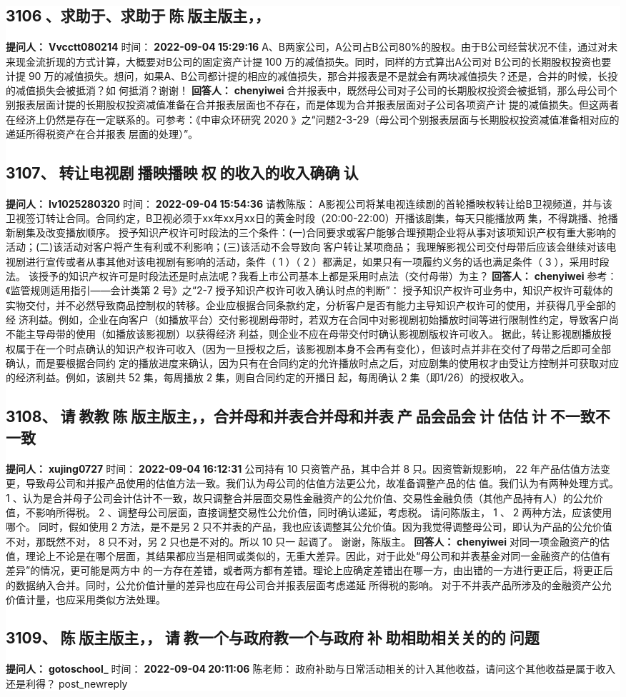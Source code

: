 ## 3106 、求助于、求助于 陈 版主版主，，

**提问人：** **Vvcctt080214** 时间： **2022-09-04 15:29:16**
A、B两家公司，A公司占B公司80%的股权。由于B公司经营状况不佳，通过对未来现金流折现的方式计算，大概要对B公司的固定资产计提 100 万的减值损失。同时，同样的方式算出A公司对
B公司的长期股权投资也要计提 90 万的减值损失。想问，如果A、B公司都计提的相应的减值损失，那合并报表是不是就会有两块减值损失？还是，合并的时候，长投的减值损失会被抵消？如
何抵消？谢谢！
**回答人：** **chenyiwei**
合并报表中，既然母公司对子公司的长期股权投资会被抵销，那么母公司个别报表层面计提的长期股权投资减值准备在合并报表层面也不存在，而是体现为合并报表层面对子公司各项资产计
提的减值损失。但这两者在经济上仍然是存在一定联系的。可参考：《中审众环研究 2020 》之“问题2-3-29（母公司个别报表层面与长期股权投资减值准备相对应的递延所得税资产在合并报表
层面的处理）”。

## 3107、 转让电视剧 播映播映 权 的收入的收入确确 认

**提问人：** **lv1025280320** 时间： **2022-09-04 15:54:36**
请教陈版：
A影视公司将某电视连续剧的首轮播映权转让给B卫视频道，并与该卫视签订转让合同。合同约定，B卫视必须于xx年xx月xx日的黄金时段（20:00-22:00）开播该剧集，每天只能播放两
集，不得跳播、抢播新剧集及改变播放顺序。
授予知识产权许可时段法的三个条件：(一)合同要求或客户能够合理预期企业将从事对该项知识产权有重大影响的活动；(二)该活动对客户将产生有利或不利影响；(三)该活动不会导致向
客户转让某项商品；
我理解影视公司交付母带后应该会继续对该电视剧进行宣传或者从事其他对该电视剧有影响的活动，条件（ 1 ）（ 2 ）都满足，如果只有一项履约义务的话也满足条件（ 3 ），采用时段法。
该授予的知识产权许可是时段法还是时点法呢？我看上市公司基本上都是采用时点法（交付母带）为主？
**回答人：** **chenyiwei**
参考：《监管规则适用指引——会计类第 2 号》之“2-7 授予知识产权许可收入确认时点的判断”：
授予知识产权许可业务中，知识产权许可载体的实物交付，并不必然导致商品控制权的转移。企业应根据合同条款约定，分析客户是否有能力主导知识产权许可的使用，并获得几乎全部的经
济利益。例如，企业在向客户（如播放平台）交付影视剧母带时，若双方在合同中对影视剧初始播放时间等进行限制性约定，导致客户尚不能主导母带的使用（如播放该影视剧）以获得经济
利益，则企业不应在母带交付时确认影视剧版权许可收入。
据此，转让影视剧播放授权属于在一个时点确认的知识产权许可收入（因为一旦授权之后，该影视剧本身不会再有变化），但该时点并非在交付了母带之后即可全部确认，而是要根据合同约
定的播放进度来确认，因为只有在合同约定的允许播放时点之后，对应剧集的使用权才由受让方控制并可获取对应的经济利益。例如，该剧共 52 集，每周播放 2 集，则自合同约定的开播日
起，每周确认 2 集（即1/26）的授权收入。

## 3108、 请 教教 陈 版主版主，，合并母和并表合并母和并表 产 品会品会 计 估估 计 不一致不一致

**提问人：** **xujing0727** 时间： **2022-09-04 16:12:31**
公司持有 10 只资管产品，其中合并 8 只。因资管新规影响， 22 年产品估值方法变更，导致母公司和并报产品使用的估值方法一致。我们认为母公司的估值方法更公允，故准备调整产品的估
值。我们认为有两种处理方式。
1 、认为是合并母子公司会计估计不一致，故只调整合并层面交易性金融资产的公允价值、交易性金融负债（其他产品持有人）的公允价值，不影响所得税。
2 、调整母公司层面，直接调整交易性公允价值，同时确认递延，考虑税。
请问陈版主， 1 、 2 两种方法，应该使用哪个。
同时，假如使用 2 方法，是不是另 2 只不并表的产品，我也应该调整其公允价值。因为我觉得调整母公司，即认为产品的公允价值不对，那既然不对， 8 只不对，另 2 只也是不对的。所以 10 只一
起调了。
谢谢，陈版主。
**回答人：** **chenyiwei**
对同一项金融资产的估值，理论上不论是在哪个层面，其结果都应当是相同或类似的，无重大差异。因此，对于此处“母公司和并表基金对同一金融资产的估值有差异”的情况，更可能是两方中
的一方存在差错，或者两方都有差错。理论上应确定差错出在哪一方，由出错的一方进行更正后，将更正后的数据纳入合并。同时，公允价值计量的差异也应在母公司合并报表层面考虑递延
所得税的影响。
对于不并表产品所涉及的金融资产公允价值计量，也应采用类似方法处理。

## 3109、 陈 版主版主，， 请 教一个与政府教一个与政府 补 助相助相关关的的 问题

**提问人：** **gotoschool_** 时间： **2022-09-04 20:11:06**
陈老师：
政府补助与日常活动相关的计入其他收益，请问这个其他收益是属于收入还是利得？
post_newreply
